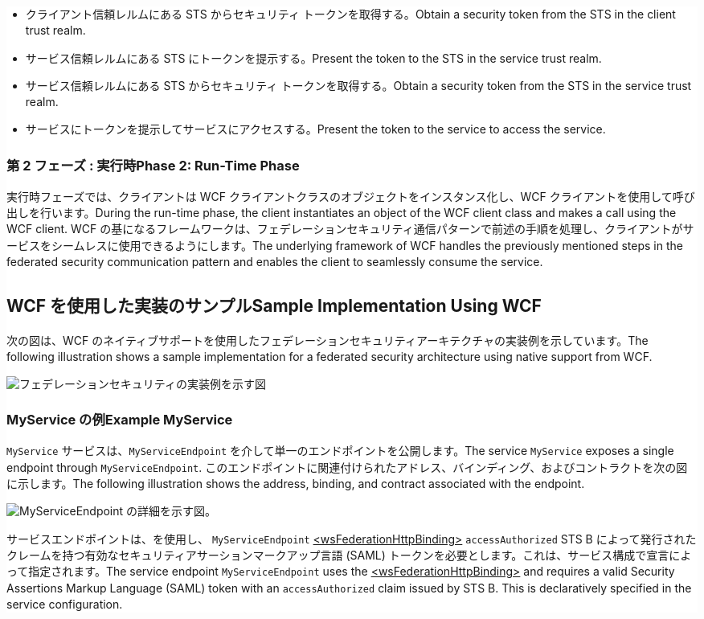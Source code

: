 - <span data-ttu-id="7d073-157">クライアント信頼レルムにある STS からセキュリティ トークンを取得する。</span><span class="sxs-lookup"><span data-stu-id="7d073-157">Obtain a security token from the STS in the client trust realm.</span></span>  
  
- <span data-ttu-id="7d073-158">サービス信頼レルムにある STS にトークンを提示する。</span><span class="sxs-lookup"><span data-stu-id="7d073-158">Present the token to the STS in the service trust realm.</span></span>  
  
- <span data-ttu-id="7d073-159">サービス信頼レルムにある STS からセキュリティ トークンを取得する。</span><span class="sxs-lookup"><span data-stu-id="7d073-159">Obtain a security token from the STS in the service trust realm.</span></span>  
  
- <span data-ttu-id="7d073-160">サービスにトークンを提示してサービスにアクセスする。</span><span class="sxs-lookup"><span data-stu-id="7d073-160">Present the token to the service to access the service.</span></span>  
  
### <a name="phase-2-run-time-phase"></a><span data-ttu-id="7d073-161">第 2 フェーズ : 実行時</span><span class="sxs-lookup"><span data-stu-id="7d073-161">Phase 2: Run-Time Phase</span></span>  

 <span data-ttu-id="7d073-162">実行時フェーズでは、クライアントは WCF クライアントクラスのオブジェクトをインスタンス化し、WCF クライアントを使用して呼び出しを行います。</span><span class="sxs-lookup"><span data-stu-id="7d073-162">During the run-time phase, the client instantiates an object of the WCF client class and makes a call using the WCF client.</span></span> <span data-ttu-id="7d073-163">WCF の基になるフレームワークは、フェデレーションセキュリティ通信パターンで前述の手順を処理し、クライアントがサービスをシームレスに使用できるようにします。</span><span class="sxs-lookup"><span data-stu-id="7d073-163">The underlying framework of WCF handles the previously mentioned steps in the federated security communication pattern and enables the client to seamlessly consume the service.</span></span>  
  
## <a name="sample-implementation-using-wcf"></a><span data-ttu-id="7d073-164">WCF を使用した実装のサンプル</span><span class="sxs-lookup"><span data-stu-id="7d073-164">Sample Implementation Using WCF</span></span>  

 <span data-ttu-id="7d073-165">次の図は、WCF のネイティブサポートを使用したフェデレーションセキュリティアーキテクチャの実装例を示しています。</span><span class="sxs-lookup"><span data-stu-id="7d073-165">The following illustration shows a sample implementation for a federated security architecture using native support from WCF.</span></span>  
  
 ![フェデレーションセキュリティの実装例を示す図](./media/federation/federated-security-implementation.gif)  
  
### <a name="example-myservice"></a><span data-ttu-id="7d073-167">MyService の例</span><span class="sxs-lookup"><span data-stu-id="7d073-167">Example MyService</span></span>  

 <span data-ttu-id="7d073-168">`MyService` サービスは、`MyServiceEndpoint` を介して単一のエンドポイントを公開します。</span><span class="sxs-lookup"><span data-stu-id="7d073-168">The service `MyService` exposes a single endpoint through `MyServiceEndpoint`.</span></span> <span data-ttu-id="7d073-169">このエンドポイントに関連付けられたアドレス、バインディング、およびコントラクトを次の図に示します。</span><span class="sxs-lookup"><span data-stu-id="7d073-169">The following illustration shows the address, binding, and contract associated with the endpoint.</span></span>  
  
 ![MyServiceEndpoint の詳細を示す図。](./media/federation/myserviceendpoint-details.gif)  
  
 <span data-ttu-id="7d073-171">サービスエンドポイントは、を使用し、 `MyServiceEndpoint` [\<wsFederationHttpBinding>](../../configure-apps/file-schema/wcf/wsfederationhttpbinding.md) `accessAuthorized` STS B によって発行されたクレームを持つ有効なセキュリティアサーションマークアップ言語 (SAML) トークンを必要とします。これは、サービス構成で宣言によって指定されます。</span><span class="sxs-lookup"><span data-stu-id="7d073-171">The service endpoint `MyServiceEndpoint` uses the [\<wsFederationHttpBinding>](../../configure-apps/file-schema/wcf/wsfederationhttpbinding.md) and requires a valid Security Assertions Markup Language (SAML) token with an `accessAuthorized` claim issued by STS B. This is declaratively specified in the service configuration.</span></span>  
  